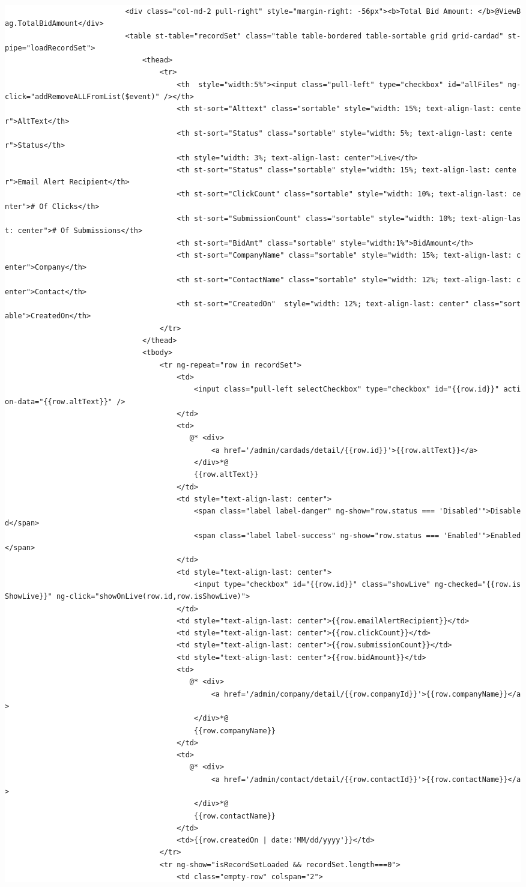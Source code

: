                                 <div class="col-md-2 pull-right" style="margin-right: -56px"><b>Total Bid Amount: </b>@ViewBag.TotalBidAmount</div>
                                <table st-table="recordSet" class="table table-bordered table-sortable grid grid-cardad" st-pipe="loadRecordSet">
                                    <thead>
                                        <tr>
                                            <th  style="width:5%"><input class="pull-left" type="checkbox" id="allFiles" ng-click="addRemoveALLFromList($event)" /></th>
                                            <th st-sort="Alttext" class="sortable" style="width: 15%; text-align-last: center">AltText</th>
                                            <th st-sort="Status" class="sortable" style="width: 5%; text-align-last: center">Status</th>
                                            <th style="width: 3%; text-align-last: center">Live</th>
                                            <th st-sort="Status" class="sortable" style="width: 15%; text-align-last: center">Email Alert Recipient</th>
                                            <th st-sort="ClickCount" class="sortable" style="width: 10%; text-align-last: center"># Of Clicks</th>
                                            <th st-sort="SubmissionCount" class="sortable" style="width: 10%; text-align-last: center"># Of Submissions</th>
                                            <th st-sort="BidAmt" class="sortable" style="width:1%">BidAmount</th>
                                            <th st-sort="CompanyName" class="sortable" style="width: 15%; text-align-last: center">Company</th>
                                            <th st-sort="ContactName" class="sortable" style="width: 12%; text-align-last: center">Contact</th>
                                            <th st-sort="CreatedOn"  style="width: 12%; text-align-last: center" class="sortable">CreatedOn</th>
                                        </tr>
                                    </thead>
                                    <tbody>
                                        <tr ng-repeat="row in recordSet">
                                            <td>
                                                <input class="pull-left selectCheckbox" type="checkbox" id="{{row.id}}" action-data="{{row.altText}}" />
                                            </td>
                                            <td>
                                               @* <div>
                                                    <a href='/admin/cardads/detail/{{row.id}}'>{{row.altText}}</a>
                                                </div>*@
                                                {{row.altText}}
                                            </td>
                                            <td style="text-align-last: center">
                                                <span class="label label-danger" ng-show="row.status === 'Disabled'">Disabled</span>
                                                <span class="label label-success" ng-show="row.status === 'Enabled'">Enabled</span>
                                            </td>
                                            <td style="text-align-last: center">
                                                <input type="checkbox" id="{{row.id}}" class="showLive" ng-checked="{{row.isShowLive}}" ng-click="showOnLive(row.id,row.isShowLive)">
                                            </td>
                                            <td style="text-align-last: center">{{row.emailAlertRecipient}}</td>
                                            <td style="text-align-last: center">{{row.clickCount}}</td>
                                            <td style="text-align-last: center">{{row.submissionCount}}</td>
                                            <td style="text-align-last: center">{{row.bidAmount}}</td>
                                            <td>
                                               @* <div>
                                                    <a href='/admin/company/detail/{{row.companyId}}'>{{row.companyName}}</a>
                                                </div>*@
                                                {{row.companyName}}
                                            </td>
                                            <td>
                                               @* <div>
                                                    <a href='/admin/contact/detail/{{row.contactId}}'>{{row.contactName}}</a>
                                                </div>*@ 
                                                {{row.contactName}}
                                            </td>
                                            <td>{{row.createdOn | date:'MM/dd/yyyy'}}</td>
                                        </tr>
                                        <tr ng-show="isRecordSetLoaded && recordSet.length===0">
                                            <td class="empty-row" colspan="2">